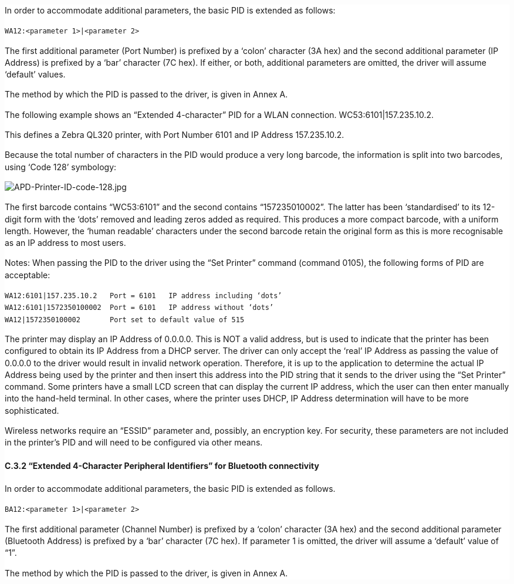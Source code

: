 In order to accommodate additional parameters, the basic PID is extended as follows: 

	WA12:<parameter 1>|<parameter 2>

The first additional parameter (Port Number) is prefixed by a ‘colon’ character (3A hex) and the second additional parameter (IP Address) is prefixed by a ‘bar’ character (7C hex). If either, or both, additional parameters are omitted, the driver will assume ‘default’ values.

The method by which the PID is passed to the driver, is given in Annex A.

The following example shows an “Extended 4-character” PID for a WLAN connection.
WC53:6101|157.235.10.2.

This defines a Zebra QL320 printer, with Port Number 6101 and IP Address
157.235.10.2.

Because the total number of characters in the PID would produce a very long barcode, the information is split into two barcodes, using ‘Code 128’ symbology:

<img src="https://s3.amazonaws.com/docs.tau-technologies.com/images/moto-adaptive-printer-driver/APD-Printer-ID-code-128.jpg" alt="APD-Printer-ID-code-128.jpg" />

The first barcode contains “WC53:6101” and the second contains “157235010002”. The latter has been ‘standardised’ to its 12-digit form with the ‘dots’ removed and leading zeros added as required. This produces a more compact barcode, with a uniform length. However, the ‘human readable’ characters under the second barcode retain the original form as this is more recognisable as an IP address to most users.

Notes:  When passing the PID to the driver using the “Set Printer” command (command 0105), the following forms of PID are acceptable:

	WA12:6101|157.235.10.2   Port = 6101   IP address including ‘dots’
	WA12:6101|1572350100002  Port = 6101   IP address without ‘dots’
	WA12|1572350100002       Port set to default value of 515

The printer may display an IP Address of 0.0.0.0. This is NOT a valid address, but is used to indicate that the printer has been configured to obtain its IP Address from a DHCP server. The driver can only accept the ‘real’ IP Address as passing the value of 0.0.0.0 to the driver would result in invalid network operation. Therefore, it is up to the application to determine the actual IP Address being used by the printer and then insert this address into the PID string that it sends to the driver using the “Set Printer” command. Some printers have a small LCD screen that can display the current IP address, which the user can then enter manually into the hand-held terminal. In other cases, where the printer uses DHCP, IP Address determination will have to be more sophisticated.

Wireless networks require an “ESSID” parameter and, possibly, an encryption key. For security, these parameters are not included in the printer’s PID and will need to be configured via other means.

#### C.3.2 “Extended 4-Character Peripheral Identifiers” for Bluetooth connectivity

In order to accommodate additional parameters, the basic PID is extended as follows.

	BA12:<parameter 1>|<parameter 2>

The first additional parameter (Channel Number) is prefixed by a ‘colon’ character (3A hex) and the second additional parameter (Bluetooth Address) is prefixed by a ‘bar’ character (7C hex). If parameter 1 is omitted, the driver will assume a ‘default’ value of “1”.

The method by which the PID is passed to the driver, is given in Annex A.
